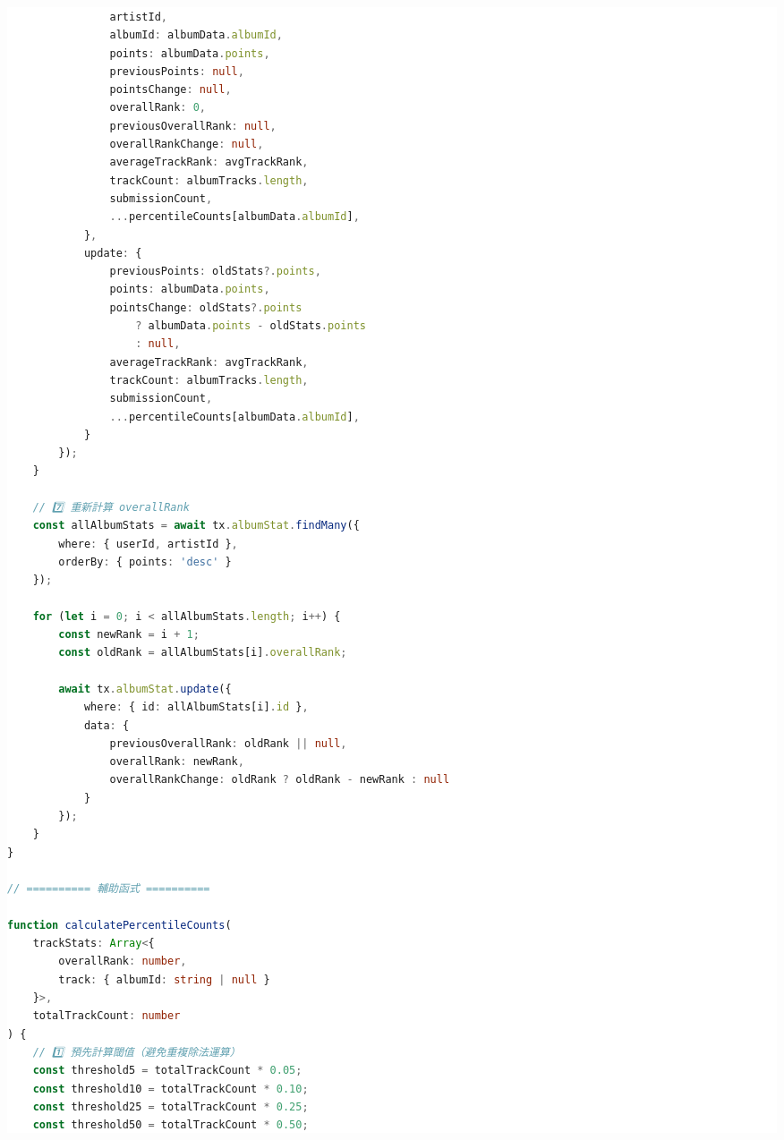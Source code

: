 ```typescript
                artistId,
                albumId: albumData.albumId,
                points: albumData.points,
                previousPoints: null,
                pointsChange: null,
                overallRank: 0,
                previousOverallRank: null,
                overallRankChange: null,
                averageTrackRank: avgTrackRank,
                trackCount: albumTracks.length,
                submissionCount,
                ...percentileCounts[albumData.albumId],
            },
            update: {
                previousPoints: oldStats?.points,
                points: albumData.points,
                pointsChange: oldStats?.points
                    ? albumData.points - oldStats.points
                    : null,
                averageTrackRank: avgTrackRank,
                trackCount: albumTracks.length,
                submissionCount,
                ...percentileCounts[albumData.albumId],
            }
        });
    }

    // 7️⃣ 重新計算 overallRank
    const allAlbumStats = await tx.albumStat.findMany({
        where: { userId, artistId },
        orderBy: { points: 'desc' }
    });

    for (let i = 0; i < allAlbumStats.length; i++) {
        const newRank = i + 1;
        const oldRank = allAlbumStats[i].overallRank;

        await tx.albumStat.update({
            where: { id: allAlbumStats[i].id },
            data: {
                previousOverallRank: oldRank || null,
                overallRank: newRank,
                overallRankChange: oldRank ? oldRank - newRank : null
            }
        });
    }
}

// ========== 輔助函式 ==========

function calculatePercentileCounts(
    trackStats: Array<{
        overallRank: number,
        track: { albumId: string | null }
    }>,
    totalTrackCount: number
) {
    // 1️⃣ 預先計算閾值（避免重複除法運算）
    const threshold5 = totalTrackCount * 0.05;
    const threshold10 = totalTrackCount * 0.10;
    const threshold25 = totalTrackCount * 0.25;
    const threshold50 = totalTrackCount * 0.50;

```